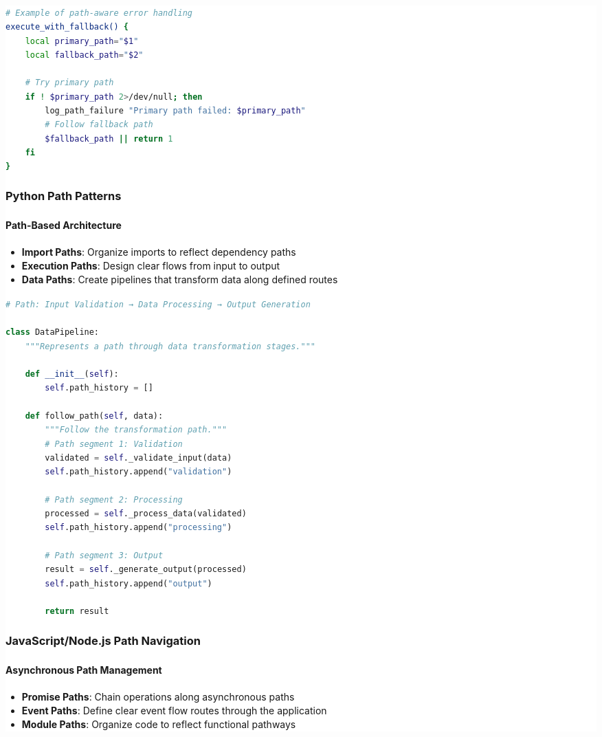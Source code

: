 ```bash
# Example of path-aware error handling
execute_with_fallback() {
    local primary_path="$1"
    local fallback_path="$2"
    
    # Try primary path
    if ! $primary_path 2>/dev/null; then
        log_path_failure "Primary path failed: $primary_path"
        # Follow fallback path
        $fallback_path || return 1
    fi
}
```

### Python Path Patterns

#### Path-Based Architecture
- **Import Paths**: Organize imports to reflect dependency paths
- **Execution Paths**: Design clear flows from input to output
- **Data Paths**: Create pipelines that transform data along defined routes

```python
# Path: Input Validation → Data Processing → Output Generation

class DataPipeline:
    """Represents a path through data transformation stages."""
    
    def __init__(self):
        self.path_history = []
    
    def follow_path(self, data):
        """Follow the transformation path."""
        # Path segment 1: Validation
        validated = self._validate_input(data)
        self.path_history.append("validation")
        
        # Path segment 2: Processing
        processed = self._process_data(validated)
        self.path_history.append("processing")
        
        # Path segment 3: Output
        result = self._generate_output(processed)
        self.path_history.append("output")
        
        return result
```

### JavaScript/Node.js Path Navigation

#### Asynchronous Path Management
- **Promise Paths**: Chain operations along asynchronous paths
- **Event Paths**: Define clear event flow routes through the application
- **Module Paths**: Organize code to reflect functional pathways
